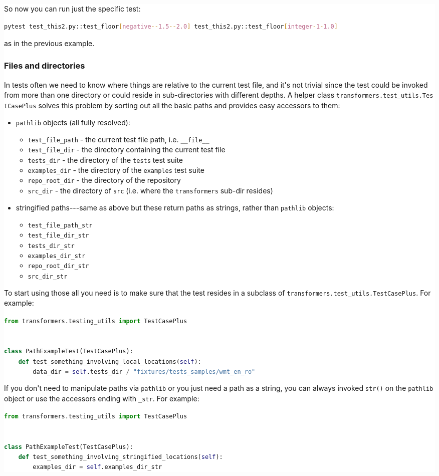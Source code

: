 So now you can run just the specific test:

```bash
pytest test_this2.py::test_floor[negative--1.5--2.0] test_this2.py::test_floor[integer-1-1.0]
```

as in the previous example.



### Files and directories

In tests often we need to know where things are relative to the current test file, and it's not trivial since the test
could be invoked from more than one directory or could reside in sub-directories with different depths. A helper class
`transformers.test_utils.TestCasePlus` solves this problem by sorting out all the basic paths and provides easy
accessors to them:

- `pathlib` objects (all fully resolved):

  - `test_file_path` - the current test file path, i.e. `__file__`
  - `test_file_dir` - the directory containing the current test file
  - `tests_dir` - the directory of the `tests` test suite
  - `examples_dir` - the directory of the `examples` test suite
  - `repo_root_dir` - the directory of the repository
  - `src_dir` - the directory of `src` (i.e. where the `transformers` sub-dir resides)

- stringified paths---same as above but these return paths as strings, rather than `pathlib` objects:

  - `test_file_path_str`
  - `test_file_dir_str`
  - `tests_dir_str`
  - `examples_dir_str`
  - `repo_root_dir_str`
  - `src_dir_str`

To start using those all you need is to make sure that the test resides in a subclass of
`transformers.test_utils.TestCasePlus`. For example:

```python
from transformers.testing_utils import TestCasePlus


class PathExampleTest(TestCasePlus):
    def test_something_involving_local_locations(self):
        data_dir = self.tests_dir / "fixtures/tests_samples/wmt_en_ro"
```

If you don't need to manipulate paths via `pathlib` or you just need a path as a string, you can always invoked
`str()` on the `pathlib` object or use the accessors ending with `_str`. For example:

```python
from transformers.testing_utils import TestCasePlus


class PathExampleTest(TestCasePlus):
    def test_something_involving_stringified_locations(self):
        examples_dir = self.examples_dir_str
```
